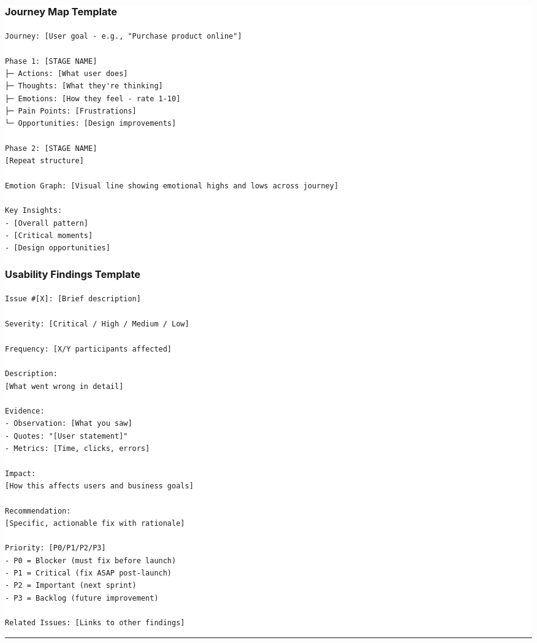 ### Journey Map Template

```
Journey: [User goal - e.g., "Purchase product online"]

Phase 1: [STAGE NAME]
├─ Actions: [What user does]
├─ Thoughts: [What they're thinking]
├─ Emotions: [How they feel - rate 1-10]
├─ Pain Points: [Frustrations]
└─ Opportunities: [Design improvements]

Phase 2: [STAGE NAME]
[Repeat structure]

Emotion Graph: [Visual line showing emotional highs and lows across journey]

Key Insights:
- [Overall pattern]
- [Critical moments]
- [Design opportunities]
```

### Usability Findings Template

```
Issue #[X]: [Brief description]

Severity: [Critical / High / Medium / Low]

Frequency: [X/Y participants affected]

Description:
[What went wrong in detail]

Evidence:
- Observation: [What you saw]
- Quotes: "[User statement]"
- Metrics: [Time, clicks, errors]

Impact:
[How this affects users and business goals]

Recommendation:
[Specific, actionable fix with rationale]

Priority: [P0/P1/P2/P3]
- P0 = Blocker (must fix before launch)
- P1 = Critical (fix ASAP post-launch)
- P2 = Important (next sprint)
- P3 = Backlog (future improvement)

Related Issues: [Links to other findings]
```

---